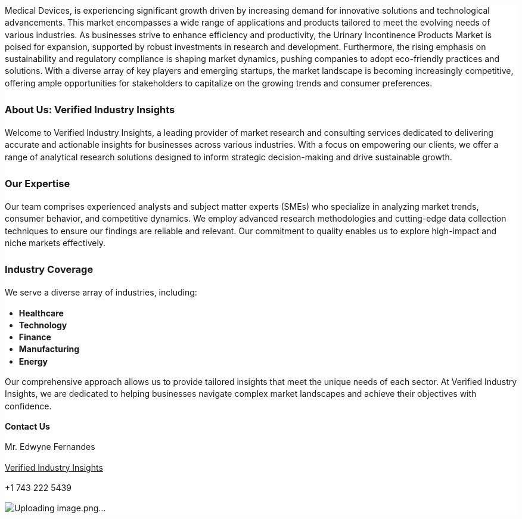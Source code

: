 Medical Devices, is experiencing significant growth driven by increasing demand for innovative solutions and technological advancements. This market encompasses a wide range of applications and products tailored to meet the evolving needs of various industries. As businesses strive to enhance efficiency and productivity, the Urinary Incontinence Products Market is poised for expansion, supported by robust investments in research and development. Furthermore, the rising emphasis on sustainability and regulatory compliance is shaping market dynamics, pushing companies to adopt eco-friendly practices and solutions. With a diverse array of key players and emerging startups, the market landscape is becoming increasingly competitive, offering ample opportunities for stakeholders to capitalize on the growing trends and consumer preferences.</p><h3>About Us: Verified Industry Insights</h3><p>Welcome to Verified Industry Insights, a leading provider of market research and consulting services dedicated to delivering accurate and actionable insights for businesses across various industries. With a focus on empowering our clients, we offer a range of analytical research solutions designed to inform strategic decision-making and drive sustainable growth.</p><h3>Our Expertise</h3><p>Our team comprises experienced analysts and subject matter experts (SMEs) who specialize in analyzing market trends, consumer behavior, and competitive dynamics. We employ advanced research methodologies and cutting-edge data collection techniques to ensure our findings are reliable and relevant. Our commitment to quality enables us to explore high-impact and niche markets effectively.</p><h3>Industry Coverage</h3><p>We serve a diverse array of industries, including:</p><ul><li><strong>Healthcare</strong></li><li><strong>Technology</strong></li><li><strong>Finance</strong></li><li><strong>Manufacturing</strong></li><li><strong>Energy</strong></li></ul><p>Our comprehensive approach allows us to provide tailored insights that meet the unique needs of each sector. At Verified Industry Insights, we are dedicated to helping businesses navigate complex market landscapes and achieve their objectives with confidence.</p><p><strong>Contact Us</strong></p><p>Mr. Edwyne Fernandes</p><p><a href="https://www.verifiedindustryinsights.com/">Verified Industry Insights</a></p><p>+1 743 222 5439</p>
![Uploading image.png…]()
